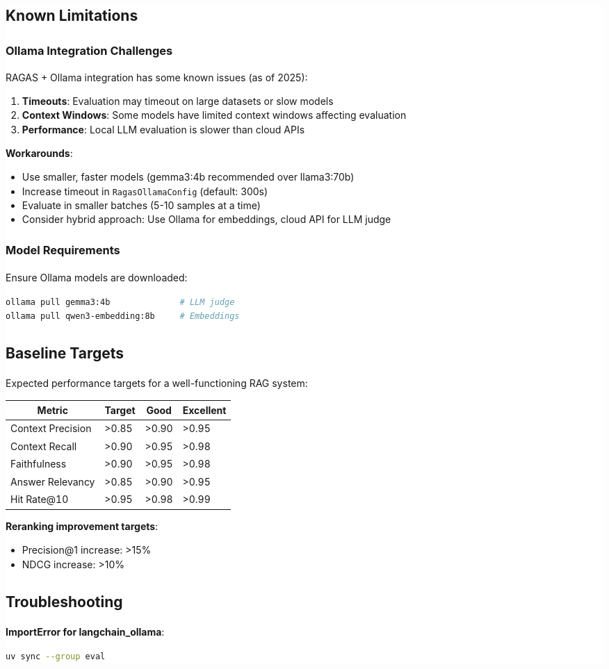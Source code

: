 ```python
```

## Known Limitations

### Ollama Integration Challenges

RAGAS + Ollama integration has some known issues (as of 2025):

1. **Timeouts**: Evaluation may timeout on large datasets or slow models
2. **Context Windows**: Some models have limited context windows affecting evaluation
3. **Performance**: Local LLM evaluation is slower than cloud APIs

**Workarounds**:
- Use smaller, faster models (gemma3:4b recommended over llama3:70b)
- Increase timeout in `RagasOllamaConfig` (default: 300s)
- Evaluate in smaller batches (5-10 samples at a time)
- Consider hybrid approach: Use Ollama for embeddings, cloud API for LLM judge

### Model Requirements

Ensure Ollama models are downloaded:

```bash
ollama pull gemma3:4b              # LLM judge
ollama pull qwen3-embedding:8b     # Embeddings
```

## Baseline Targets

Expected performance targets for a well-functioning RAG system:

| Metric              | Target | Good  | Excellent |
|---------------------|--------|-------|-----------|
| Context Precision   | >0.85  | >0.90 | >0.95     |
| Context Recall      | >0.90  | >0.95 | >0.98     |
| Faithfulness        | >0.90  | >0.95 | >0.98     |
| Answer Relevancy    | >0.85  | >0.90 | >0.95     |
| Hit Rate@10         | >0.95  | >0.98 | >0.99     |

**Reranking improvement targets**:
- Precision@1 increase: >15%
- NDCG increase: >10%

## Troubleshooting

**ImportError for langchain_ollama**:
```bash
uv sync --group eval
```
